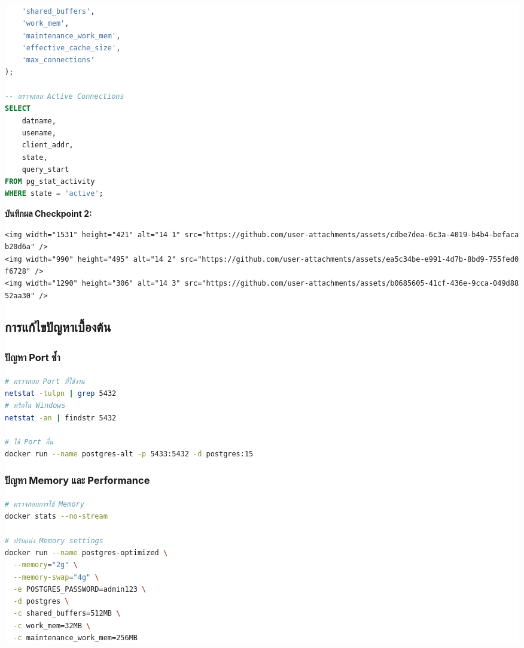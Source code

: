```sql
    'shared_buffers', 
    'work_mem', 
    'maintenance_work_mem',
    'effective_cache_size',
    'max_connections'
);

-- ตรวจสอบ Active Connections
SELECT 
    datname,
    usename,
    client_addr,
    state,
    query_start
FROM pg_stat_activity 
WHERE state = 'active';
```

**บันทึกผล Checkpoint 2:**
```
<img width="1531" height="421" alt="14 1" src="https://github.com/user-attachments/assets/cdbe7dea-6c3a-4019-b4b4-befacab20d6a" />
<img width="990" height="495" alt="14 2" src="https://github.com/user-attachments/assets/ea5c34be-e991-4d7b-8bd9-755fed0f6728" />
<img width="1290" height="306" alt="14 3" src="https://github.com/user-attachments/assets/b0685605-41cf-436e-9cca-049d8852aa30" />

```

## การแก้ไขปัญหาเบื้องต้น

### ปัญหา Port ซ้ำ
```bash
# ตรวจสอบ Port ที่ใช้งาน
netstat -tulpn | grep 5432
# หรือใน Windows
netstat -an | findstr 5432

# ใช้ Port อื่น
docker run --name postgres-alt -p 5433:5432 -d postgres:15
```

### ปัญหา Memory และ Performance
```bash
# ตรวจสอบการใช้ Memory
docker stats --no-stream

# ปรับแต่ง Memory settings
docker run --name postgres-optimized \
  --memory="2g" \
  --memory-swap="4g" \
  -e POSTGRES_PASSWORD=admin123 \
  -d postgres \
  -c shared_buffers=512MB \
  -c work_mem=32MB \
  -c maintenance_work_mem=256MB
```
